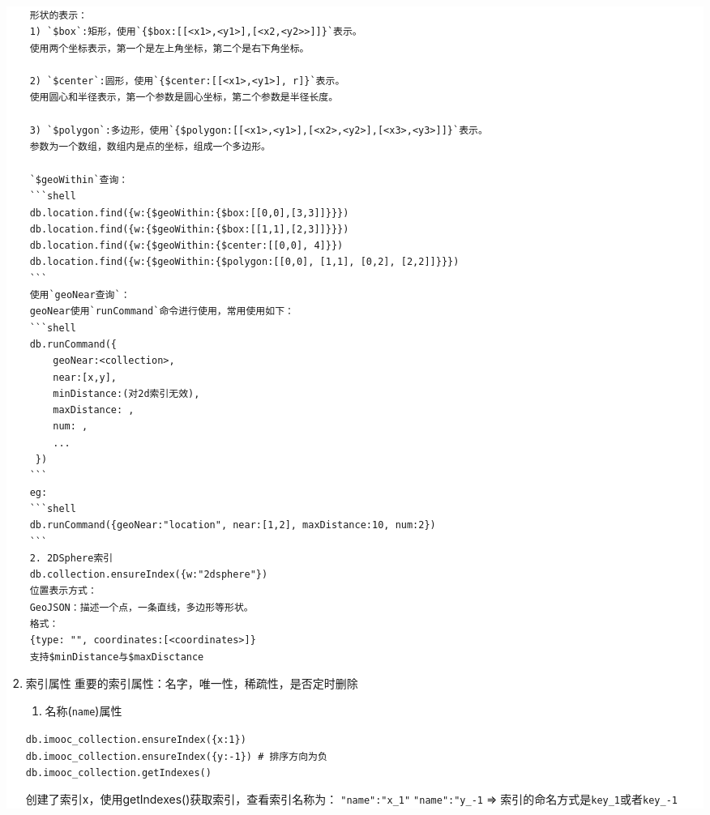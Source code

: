 		形状的表示：
		1) `$box`:矩形，使用`{$box:[[<x1>,<y1>],[<x2,<y2>>]]}`表示。
		使用两个坐标表示，第一个是左上角坐标，第二个是右下角坐标。
		
		2) `$center`:圆形，使用`{$center:[[<x1>,<y1>], r]}`表示。
		使用圆心和半径表示，第一个参数是圆心坐标，第二个参数是半径长度。
		
		3) `$polygon`:多边形，使用`{$polygon:[[<x1>,<y1>],[<x2>,<y2>],[<x3>,<y3>]]}`表示。
		参数为一个数组，数组内是点的坐标，组成一个多边形。

		`$geoWithin`查询：
		```shell
		db.location.find({w:{$geoWithin:{$box:[[0,0],[3,3]]}}})
		db.location.find({w:{$geoWithin:{$box:[[1,1],[2,3]]}}})
		db.location.find({w:{$geoWithin:{$center:[[0,0], 4]}})
		db.location.find({w:{$geoWithin:{$polygon:[[0,0], [1,1], [0,2], [2,2]]}}})
		```
		使用`geoNear查询`：
		geoNear使用`runCommand`命令进行使用，常用使用如下：
		```shell
		db.runCommand({
			geoNear:<collection>,
			near:[x,y],
			minDistance:(对2d索引无效),
			maxDistance: ,
			num: ,
			...
		 })
		```
		eg:
		```shell
		db.runCommand({geoNear:"location", near:[1,2], maxDistance:10, num:2})
		```
		2. 2DSphere索引
		db.collection.ensureIndex({w:"2dsphere"})
		位置表示方式：
		GeoJSON：描述一个点，一条直线，多边形等形状。
		格式：
		{type: "", coordinates:[<coordinates>]}
		支持$minDistance与$maxDisctance
		
2. 索引属性
	重要的索引属性：名字，唯一性，稀疏性，是否定时删除
	
	1. 名称(`name`)属性
	```shell
	db.imooc_collection.ensureIndex({x:1})
	db.imooc_collection.ensureIndex({y:-1}) # 排序方向为负
	db.imooc_collection.getIndexes()
	```
	创建了索引x，使用getIndexes()获取索引，查看索引名称为：
	`"name":"x_1"` `"name":"y_-1`
	=> 索引的命名方式是`key_1`或者`key_-1`
	